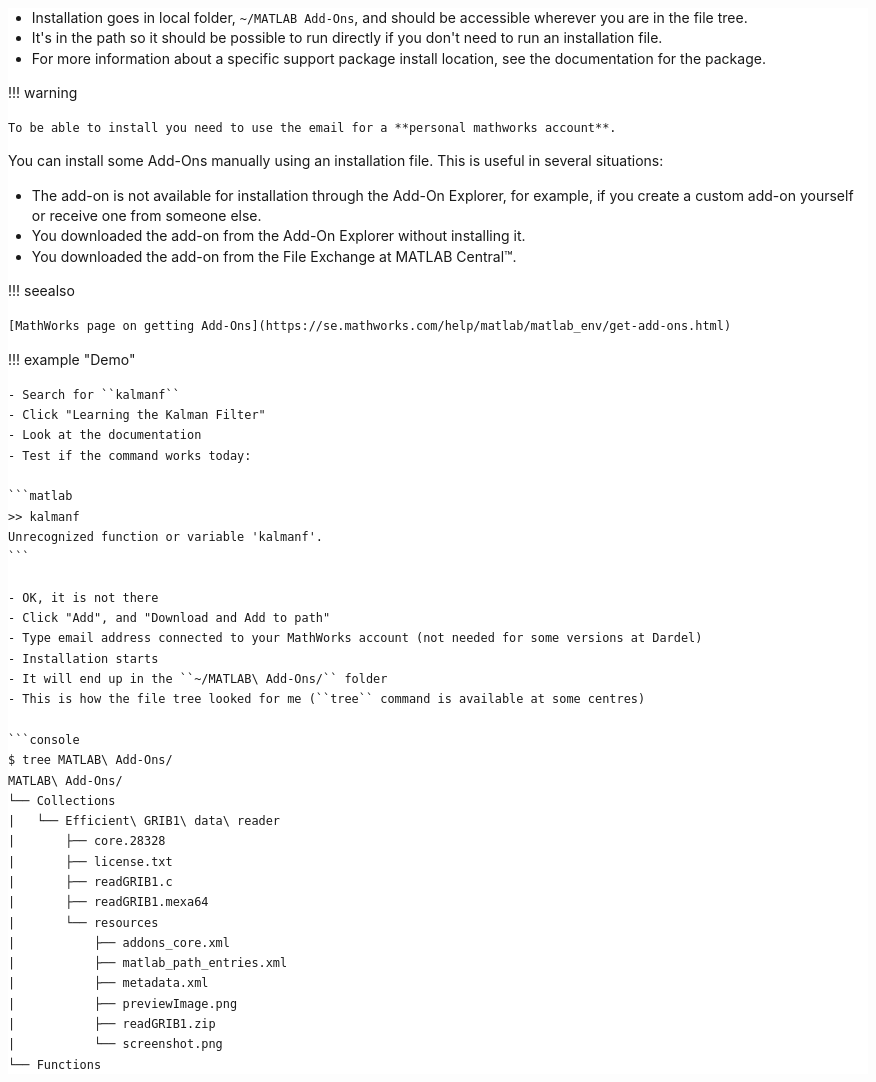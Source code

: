 - Installation goes in local folder, `~/MATLAB Add-Ons`, and should be accessible wherever you are in the file tree.
- It's in the path so it should be possible to run directly if you don't need to run an installation file.
- For more information about a specific support package install location, see the documentation for the package.

!!! warning

    To be able to install you need to use the email for a **personal mathworks account**.

You can install some Add-Ons manually using an installation file. This is useful in several situations:

- The add-on is not available for installation through the Add-On Explorer, for example, if you create a custom add-on yourself or receive one from someone else.
- You downloaded the add-on from the Add-On Explorer without installing it.
- You downloaded the add-on from the File Exchange at MATLAB Central™.

!!! seealso

    [MathWorks page on getting Add-Ons](https://se.mathworks.com/help/matlab/matlab_env/get-add-ons.html)

!!! example "Demo"

    - Search for ``kalmanf``
    - Click "Learning the Kalman Filter"
    - Look at the documentation
    - Test if the command works today:

    ```matlab
    >> kalmanf
    Unrecognized function or variable 'kalmanf'.
    ```
    
    - OK, it is not there
    - Click "Add", and "Download and Add to path"
    - Type email address connected to your MathWorks account (not needed for some versions at Dardel)
    - Installation starts
    - It will end up in the ``~/MATLAB\ Add-Ons/`` folder
    - This is how the file tree looked for me (``tree`` command is available at some centres)

    ```console
    $ tree MATLAB\ Add-Ons/
    MATLAB\ Add-Ons/
    └── Collections
    |   └── Efficient\ GRIB1\ data\ reader
    |       ├── core.28328
    |       ├── license.txt
    |       ├── readGRIB1.c
    |       ├── readGRIB1.mexa64
    |       └── resources
    |           ├── addons_core.xml
    |           ├── matlab_path_entries.xml
    |           ├── metadata.xml
    |           ├── previewImage.png
    |           ├── readGRIB1.zip
    |           └── screenshot.png
    └── Functions
